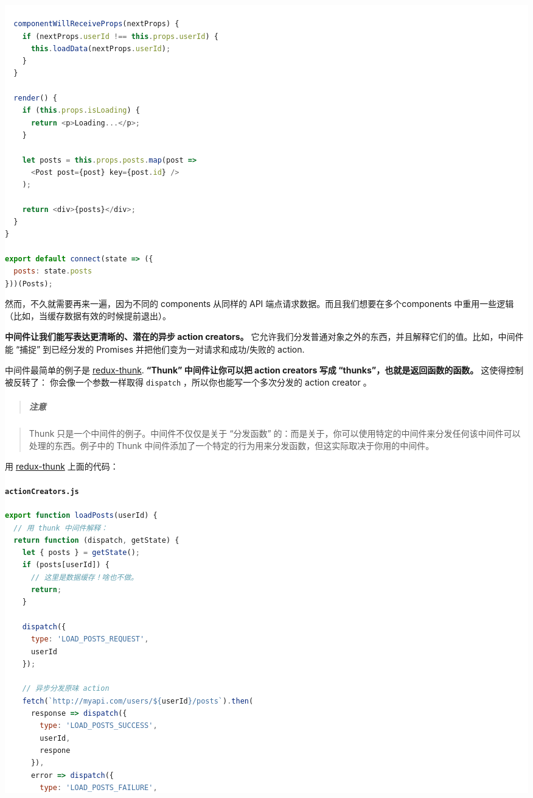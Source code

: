 ```js

  componentWillReceiveProps(nextProps) {
    if (nextProps.userId !== this.props.userId) {
      this.loadData(nextProps.userId);
    }
  }

  render() {
    if (this.props.isLoading) {
      return <p>Loading...</p>;
    }

    let posts = this.props.posts.map(post =>
      <Post post={post} key={post.id} />
    );

    return <div>{posts}</div>;
  }
}

export default connect(state => ({
  posts: state.posts
}))(Posts);
```

然而，不久就需要再来一遍，因为不同的 components 从同样的 API 端点请求数据。而且我们想要在多个components 中重用一些逻辑（比如，当缓存数据有效的时候提前退出）。

**中间件让我们能写表达更清晰的、潜在的异步 action creators。** 它允许我们分发普通对象之外的东西，并且解释它们的值。比如，中间件能 “捕捉” 到已经分发的 Promises 并把他们变为一对请求和成功/失败的 action.

中间件最简单的例子是 [redux-thunk](https://github.com/gaearon/redux-thunk). **“Thunk” 中间件让你可以把 action creators 写成 “thunks”，也就是返回函数的函数。** 这使得控制被反转了： 你会像一个参数一样取得 `dispatch` ，所以你也能写一个多次分发的 action creator 。

>##### 注意

>Thunk 只是一个中间件的例子。中间件不仅仅是关于 “分发函数” 的：而是关于，你可以使用特定的中间件来分发任何该中间件可以处理的东西。例子中的 Thunk 中间件添加了一个特定的行为用来分发函数，但这实际取决于你用的中间件。

用 [redux-thunk](https://github.com/gaearon/redux-thunk) 上面的代码：

#### `actionCreators.js`

```js
export function loadPosts(userId) {
  // 用 thunk 中间件解释：
  return function (dispatch, getState) {
    let { posts } = getState();
    if (posts[userId]) {
      // 这里是数据缓存！啥也不做。
      return;
    }

    dispatch({
      type: 'LOAD_POSTS_REQUEST',
      userId
    });

    // 异步分发原味 action
    fetch(`http://myapi.com/users/${userId}/posts`).then(
      response => dispatch({
        type: 'LOAD_POSTS_SUCCESS',
        userId,
        respone
      }),
      error => dispatch({
        type: 'LOAD_POSTS_FAILURE',
```